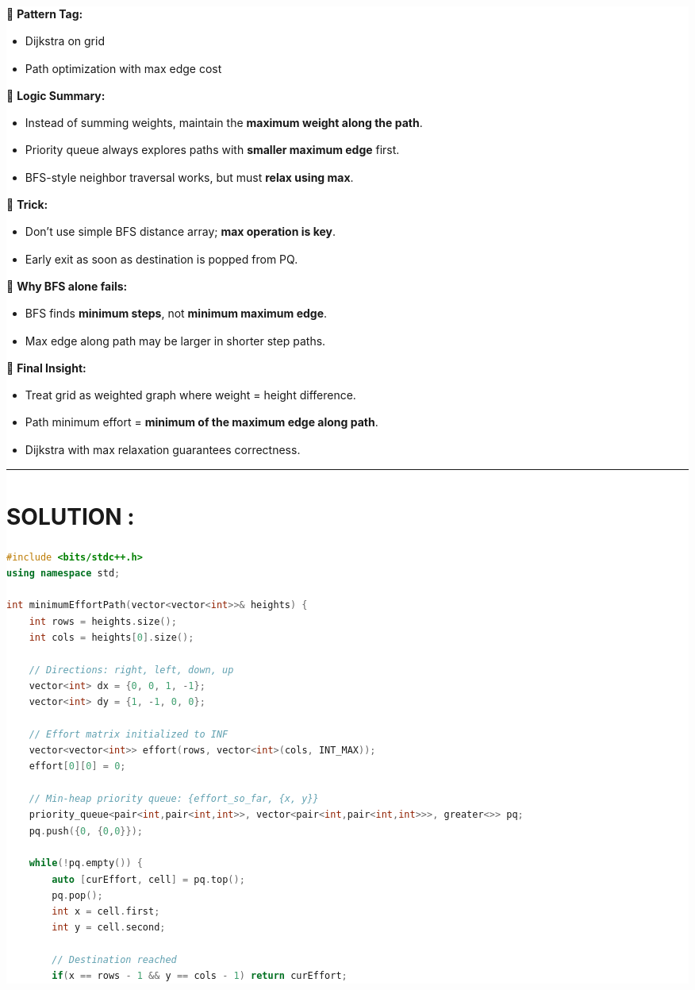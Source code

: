 🔹 **Pattern Tag:**

- Dijkstra on grid
    
- Path optimization with max edge cost
    

🔸 **Logic Summary:**

- Instead of summing weights, maintain the **maximum weight along the path**.
    
- Priority queue always explores paths with **smaller maximum edge** first.
    
- BFS-style neighbor traversal works, but must **relax using max**.
    

🔸 **Trick:**

- Don’t use simple BFS distance array; **max operation is key**.
    
- Early exit as soon as destination is popped from PQ.
    

🔸 **Why BFS alone fails:**

- BFS finds **minimum steps**, not **minimum maximum edge**.
    
- Max edge along path may be larger in shorter step paths.
    

🔸 **Final Insight:**

- Treat grid as weighted graph where weight = height difference.
    
- Path minimum effort = **minimum of the maximum edge along path**.
    
- Dijkstra with max relaxation guarantees correctness.
    

---

# SOLUTION : 


```cpp
#include <bits/stdc++.h>
using namespace std;

int minimumEffortPath(vector<vector<int>>& heights) {
    int rows = heights.size();
    int cols = heights[0].size();

    // Directions: right, left, down, up
    vector<int> dx = {0, 0, 1, -1};
    vector<int> dy = {1, -1, 0, 0};

    // Effort matrix initialized to INF
    vector<vector<int>> effort(rows, vector<int>(cols, INT_MAX));
    effort[0][0] = 0;

    // Min-heap priority queue: {effort_so_far, {x, y}}
    priority_queue<pair<int,pair<int,int>>, vector<pair<int,pair<int,int>>>, greater<>> pq;
    pq.push({0, {0,0}});

    while(!pq.empty()) {
        auto [curEffort, cell] = pq.top();
        pq.pop();
        int x = cell.first;
        int y = cell.second;

        // Destination reached
        if(x == rows - 1 && y == cols - 1) return curEffort;

```